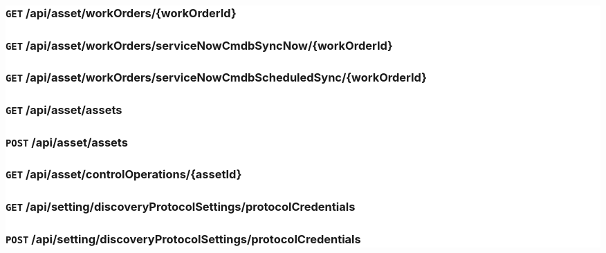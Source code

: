 
### `GET` /api/asset/workOrders/{workOrderId}


### `GET` /api/asset/workOrders/serviceNowCmdbSyncNow/{workOrderId}


### `GET` /api/asset/workOrders/serviceNowCmdbScheduledSync/{workOrderId}


### `GET` /api/asset/assets


### `POST` /api/asset/assets


### `GET` /api/asset/controlOperations/{assetId}


### `GET` /api/setting/discoveryProtocolSettings/protocolCredentials


### `POST` /api/setting/discoveryProtocolSettings/protocolCredentials


